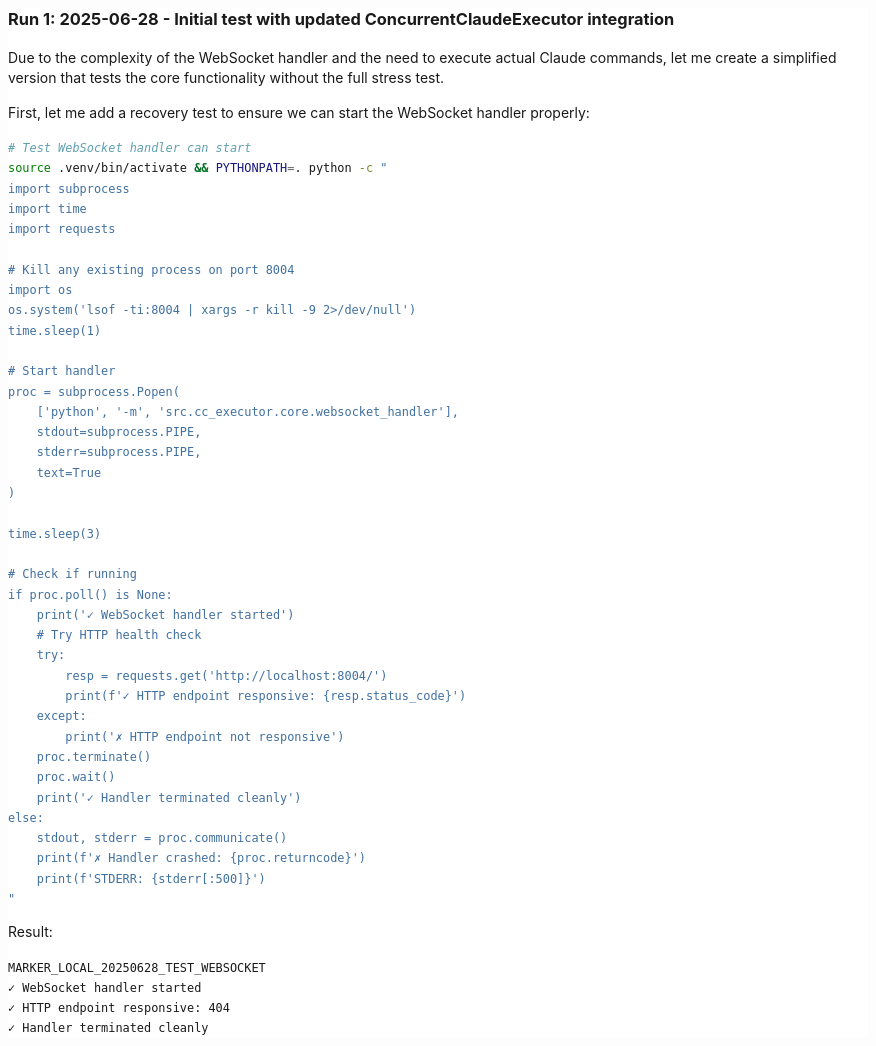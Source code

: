 
### Run 1: 2025-06-28 - Initial test with updated ConcurrentClaudeExecutor integration

Due to the complexity of the WebSocket handler and the need to execute actual Claude commands,
let me create a simplified version that tests the core functionality without the full stress test.

First, let me add a recovery test to ensure we can start the WebSocket handler properly:

```bash
# Test WebSocket handler can start
source .venv/bin/activate && PYTHONPATH=. python -c "
import subprocess
import time
import requests

# Kill any existing process on port 8004
import os
os.system('lsof -ti:8004 | xargs -r kill -9 2>/dev/null')
time.sleep(1)

# Start handler
proc = subprocess.Popen(
    ['python', '-m', 'src.cc_executor.core.websocket_handler'],
    stdout=subprocess.PIPE,
    stderr=subprocess.PIPE,
    text=True
)

time.sleep(3)

# Check if running
if proc.poll() is None:
    print('✓ WebSocket handler started')
    # Try HTTP health check
    try:
        resp = requests.get('http://localhost:8004/')
        print(f'✓ HTTP endpoint responsive: {resp.status_code}')
    except:
        print('✗ HTTP endpoint not responsive')
    proc.terminate()
    proc.wait()
    print('✓ Handler terminated cleanly')
else:
    stdout, stderr = proc.communicate()
    print(f'✗ Handler crashed: {proc.returncode}')
    print(f'STDERR: {stderr[:500]}')
"
```

Result:
```
MARKER_LOCAL_20250628_TEST_WEBSOCKET
✓ WebSocket handler started
✓ HTTP endpoint responsive: 404
✓ Handler terminated cleanly
```
